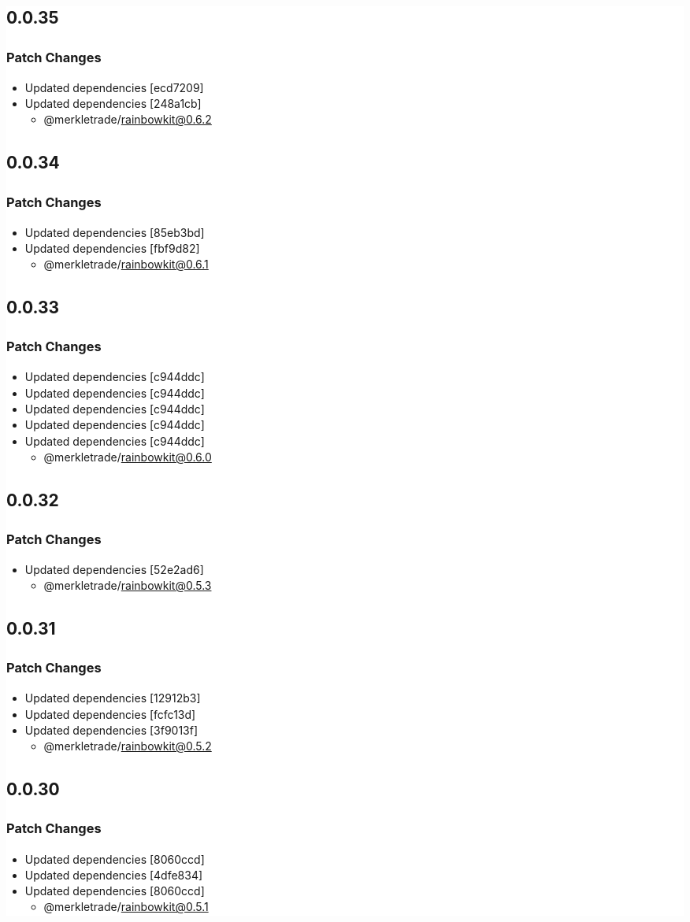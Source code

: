 ## 0.0.35

### Patch Changes

- Updated dependencies [ecd7209]
- Updated dependencies [248a1cb]
  - @merkletrade/rainbowkit@0.6.2

## 0.0.34

### Patch Changes

- Updated dependencies [85eb3bd]
- Updated dependencies [fbf9d82]
  - @merkletrade/rainbowkit@0.6.1

## 0.0.33

### Patch Changes

- Updated dependencies [c944ddc]
- Updated dependencies [c944ddc]
- Updated dependencies [c944ddc]
- Updated dependencies [c944ddc]
- Updated dependencies [c944ddc]
  - @merkletrade/rainbowkit@0.6.0

## 0.0.32

### Patch Changes

- Updated dependencies [52e2ad6]
  - @merkletrade/rainbowkit@0.5.3

## 0.0.31

### Patch Changes

- Updated dependencies [12912b3]
- Updated dependencies [fcfc13d]
- Updated dependencies [3f9013f]
  - @merkletrade/rainbowkit@0.5.2

## 0.0.30

### Patch Changes

- Updated dependencies [8060ccd]
- Updated dependencies [4dfe834]
- Updated dependencies [8060ccd]
  - @merkletrade/rainbowkit@0.5.1
